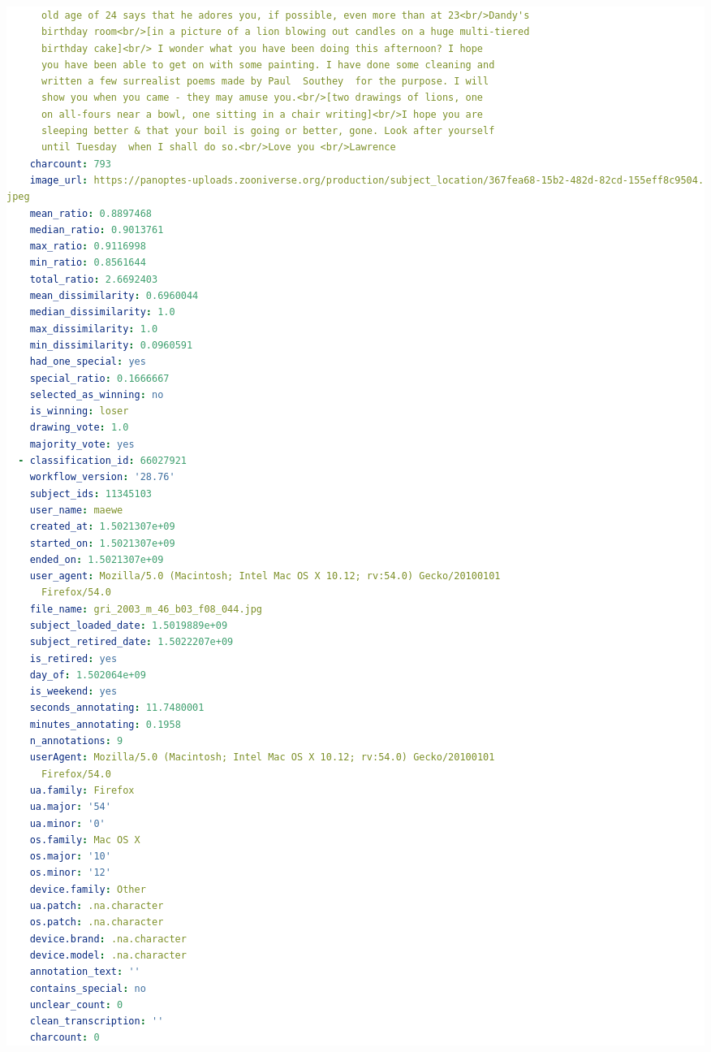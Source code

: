 ```yaml
      old age of 24 says that he adores you, if possible, even more than at 23<br/>Dandy's
      birthday room<br/>[in a picture of a lion blowing out candles on a huge multi-tiered
      birthday cake]<br/> I wonder what you have been doing this afternoon? I hope
      you have been able to get on with some painting. I have done some cleaning and
      written a few surrealist poems made by Paul  Southey  for the purpose. I will
      show you when you came - they may amuse you.<br/>[two drawings of lions, one
      on all-fours near a bowl, one sitting in a chair writing]<br/>I hope you are
      sleeping better & that your boil is going or better, gone. Look after yourself
      until Tuesday  when I shall do so.<br/>Love you <br/>Lawrence
    charcount: 793
    image_url: https://panoptes-uploads.zooniverse.org/production/subject_location/367fea68-15b2-482d-82cd-155eff8c9504.jpeg
    mean_ratio: 0.8897468
    median_ratio: 0.9013761
    max_ratio: 0.9116998
    min_ratio: 0.8561644
    total_ratio: 2.6692403
    mean_dissimilarity: 0.6960044
    median_dissimilarity: 1.0
    max_dissimilarity: 1.0
    min_dissimilarity: 0.0960591
    had_one_special: yes
    special_ratio: 0.1666667
    selected_as_winning: no
    is_winning: loser
    drawing_vote: 1.0
    majority_vote: yes
  - classification_id: 66027921
    workflow_version: '28.76'
    subject_ids: 11345103
    user_name: maewe
    created_at: 1.5021307e+09
    started_on: 1.5021307e+09
    ended_on: 1.5021307e+09
    user_agent: Mozilla/5.0 (Macintosh; Intel Mac OS X 10.12; rv:54.0) Gecko/20100101
      Firefox/54.0
    file_name: gri_2003_m_46_b03_f08_044.jpg
    subject_loaded_date: 1.5019889e+09
    subject_retired_date: 1.5022207e+09
    is_retired: yes
    day_of: 1.502064e+09
    is_weekend: yes
    seconds_annotating: 11.7480001
    minutes_annotating: 0.1958
    n_annotations: 9
    userAgent: Mozilla/5.0 (Macintosh; Intel Mac OS X 10.12; rv:54.0) Gecko/20100101
      Firefox/54.0
    ua.family: Firefox
    ua.major: '54'
    ua.minor: '0'
    os.family: Mac OS X
    os.major: '10'
    os.minor: '12'
    device.family: Other
    ua.patch: .na.character
    os.patch: .na.character
    device.brand: .na.character
    device.model: .na.character
    annotation_text: ''
    contains_special: no
    unclear_count: 0
    clean_transcription: ''
    charcount: 0
```